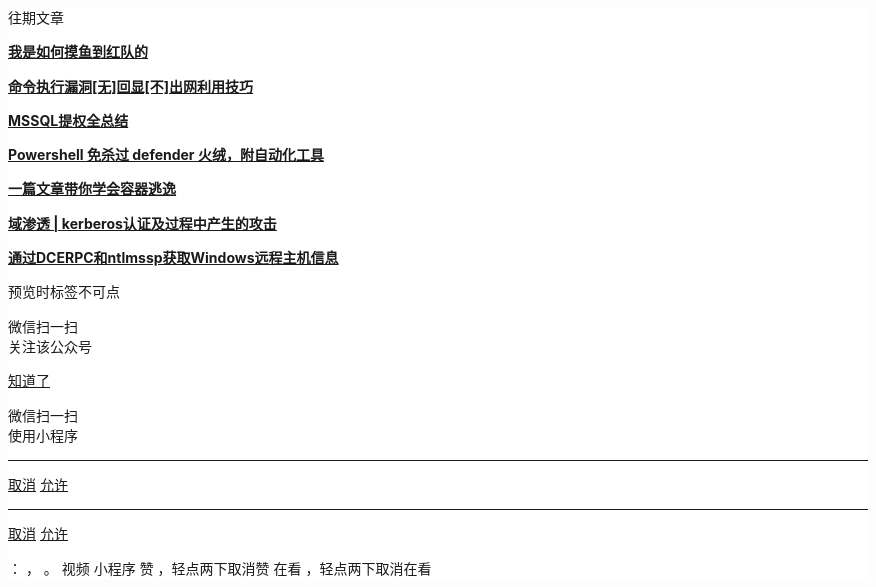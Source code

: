 往期文章

  
  

[
**我是如何摸鱼到红队的**](http://mp.weixin.qq.com/s?__biz=Mzg2ODYxMzY3OQ==&mid=2247489526&idx=1&sn=f52e17f5eb4790395a88a8e64c2a15e4&chksm=cea8fcb6f9df75a03fcf710a7369d8e761a1f8e5ae882709292c49103f22eefeb3a534388cd3&scene=21#wechat_redirect)  

[
**命令执行漏洞[无]回显[不]出网利用技巧**](http://mp.weixin.qq.com/s?__biz=Mzg2ODYxMzY3OQ==&mid=2247488092&idx=1&sn=07ad5a0c09715ca03362bdcacc17f1e1&chksm=cea8f91cf9df700a68c747e2d7185efad50f380f93257293b9b96b5d87dc52cb2082560b0f0f&scene=21#wechat_redirect)  

[
**MSSQL提权全总结**](http://mp.weixin.qq.com/s?__biz=Mzg2ODYxMzY3OQ==&mid=2247488864&idx=1&sn=4888dcec05c0c5c8bc9d3b34136930c0&chksm=cea8fe20f9df7736e03b8544955533ac32671b845ff61d24dc51b5d787960d28256a833350d0&scene=21#wechat_redirect)  

[ **Powershell 免杀过 defender
火绒，附自动化工具**](http://mp.weixin.qq.com/s?__biz=Mzg2ODYxMzY3OQ==&mid=2247484469&idx=1&sn=bdac380ee95fd0ef72581a3b60da1443&chksm=cea8ef75f9df66630e2148be842428802b27bcee1cb09748cbc200046742b8052cb6f873e115&scene=21#wechat_redirect)  

[
**一篇文章带你学会容器逃逸**](http://mp.weixin.qq.com/s?__biz=Mzg2ODYxMzY3OQ==&mid=2247486670&idx=1&sn=6822dd40dcc20121fce0c42188fcd49a&chksm=cea8e78ef9df6e987896bdbd6b7a96c48992782657680574d7015d72984e7ca67a25a0aeea5d&scene=21#wechat_redirect)  

[ **域渗透 |
kerberos认证及过程中产生的攻击**](http://mp.weixin.qq.com/s?__biz=Mzg2ODYxMzY3OQ==&mid=2247483720&idx=1&sn=157c5a4c172315af343bd253bc66da7c&chksm=cea8ea08f9df631e96faca7437a2b1e1900973dfd3b8d3501a666afcd8b05d6d16b8642aabc7&scene=21#wechat_redirect)  

[
**通过DCERPC和ntlmssp获取Windows远程主机信息**](http://mp.weixin.qq.com/s?__biz=Mzg2ODYxMzY3OQ==&mid=2247488097&idx=1&sn=cf1e6965c78c9b4636ba15d2bd752655&chksm=cea8f921f9df7037e1e54ae11e03e18562da87309414c0fac3d8bc581bebe69d96cc5fdfce1d&scene=21#wechat_redirect)

  

  

  

预览时标签不可点

微信扫一扫  
关注该公众号

[知道了](javascript:;)

微信扫一扫  
使用小程序

****

[取消](javascript:void\(0\);) [允许](javascript:void\(0\);)

****

[取消](javascript:void\(0\);) [允许](javascript:void\(0\);)

： ， 。   视频 小程序 赞 ，轻点两下取消赞 在看 ，轻点两下取消在看

